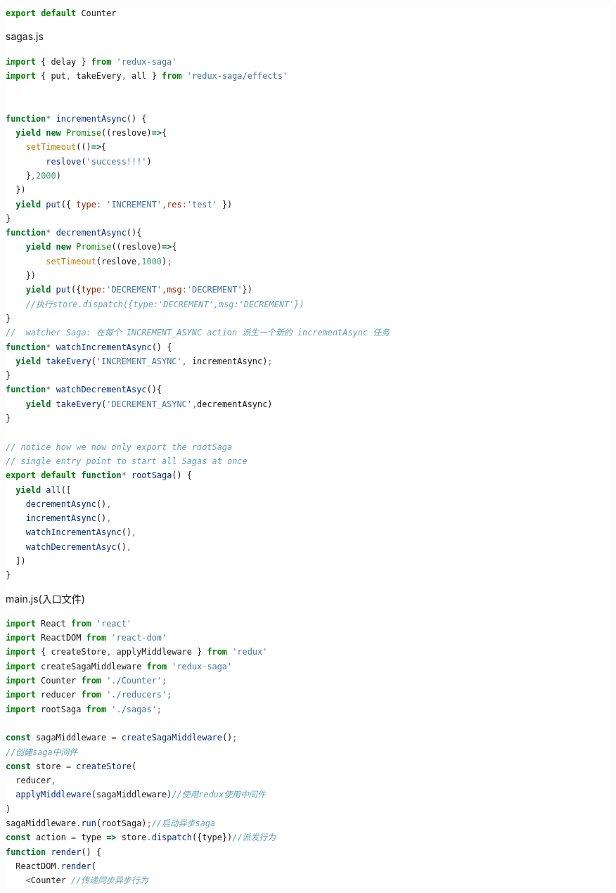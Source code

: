 ```js
export default Counter
```
sagas.js

```js
import { delay } from 'redux-saga'
import { put, takeEvery, all } from 'redux-saga/effects'


function* incrementAsync() {
  yield new Promise((reslove)=>{
    setTimeout(()=>{
        reslove('success!!!')
    },2000)
  })
  yield put({ type: 'INCREMENT',res:'test' })
}
function* decrementAsync(){
    yield new Promise((reslove)=>{
        setTimeout(reslove,1000);
    })
    yield put({type:'DECREMENT',msg:'DECREMENT'})
    //执行store.dispatch({type:'DECREMENT',msg:'DECREMENT'})
}
//  watcher Saga: 在每个 INCREMENT_ASYNC action 派生一个新的 incrementAsync 任务
function* watchIncrementAsync() {
  yield takeEvery('INCREMENT_ASYNC', incrementAsync);
}
function* watchDecrementAsyc(){
    yield takeEvery('DECREMENT_ASYNC',decrementAsync)
}

// notice how we now only export the rootSaga
// single entry point to start all Sagas at once
export default function* rootSaga() {
  yield all([
    decrementAsync(),
    incrementAsync(),
    watchIncrementAsync(),
    watchDecrementAsyc(),
  ])
}
```
main.js(入口文件)
```js
import React from 'react'
import ReactDOM from 'react-dom'
import { createStore, applyMiddleware } from 'redux'
import createSagaMiddleware from 'redux-saga'
import Counter from './Counter';
import reducer from './reducers';
import rootSaga from './sagas';

const sagaMiddleware = createSagaMiddleware();
//创建saga中间件
const store = createStore(
  reducer,
  applyMiddleware(sagaMiddleware)//使用redux使用中间件
)
sagaMiddleware.run(rootSaga);//启动异步saga
const action = type => store.dispatch({type})//派发行为
function render() {
  ReactDOM.render(
    <Counter //传递同步异步行为
```